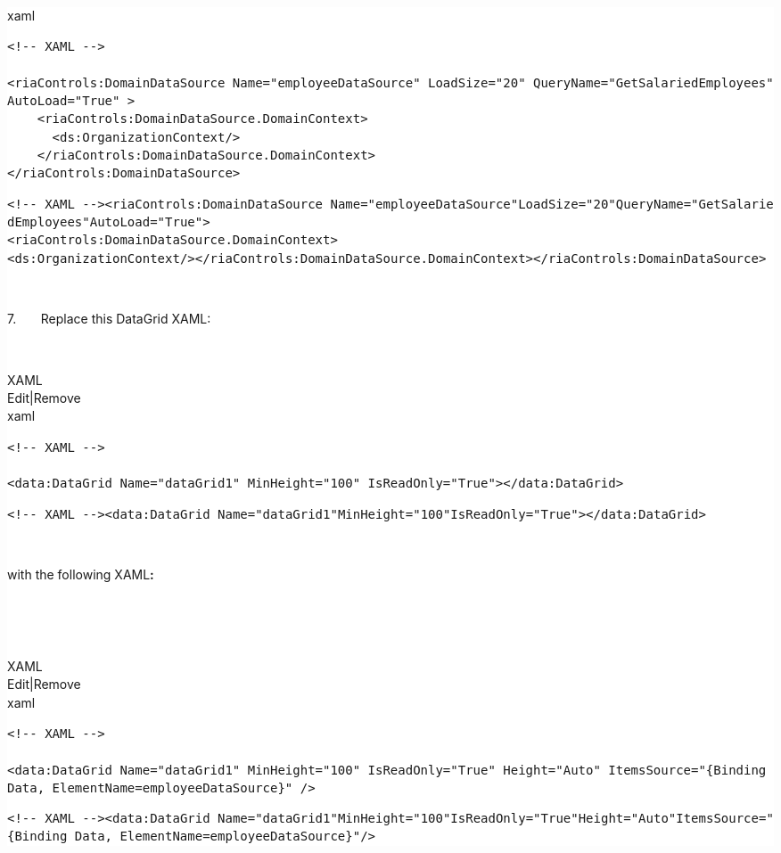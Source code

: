 <span class="hidden">xaml</span>
<pre class="hidden">&lt;!-- XAML --&gt;<br><br>&lt;riaControls:DomainDataSource Name=&quot;employeeDataSource&quot; LoadSize=&quot;20&quot; QueryName=&quot;GetSalariedEmployees&quot; AutoLoad=&quot;True&quot; &gt;<br>    &lt;riaControls:DomainDataSource.DomainContext&gt;<br>      &lt;ds:OrganizationContext/&gt; <br>    &lt;/riaControls:DomainDataSource.DomainContext&gt;<br>&lt;/riaControls:DomainDataSource&gt;<br></pre>
<div class="preview">
<pre id="codePreview" class="xaml"><span class="xaml__comment">&lt;!--&nbsp;XAML&nbsp;--&gt;</span><span class="xaml__tag_start">&lt;riaControls</span>:DomainDataSource&nbsp;<span class="xaml__attr_name">Name</span>=<span class="xaml__attr_value">&quot;employeeDataSource&quot;</span><span class="xaml__attr_name">LoadSize</span>=<span class="xaml__attr_value">&quot;20&quot;</span><span class="xaml__attr_name">QueryName</span>=<span class="xaml__attr_value">&quot;GetSalariedEmployees&quot;</span><span class="xaml__attr_name">AutoLoad</span>=<span class="xaml__attr_value">&quot;True&quot;</span><span class="xaml__tag_start">&gt;&nbsp;<br></span><span class="xaml__tag_start">&lt;riaControls</span>:DomainDataSource.DomainContext<span class="xaml__tag_start">&gt;&nbsp;<br></span><span class="xaml__tag_start">&lt;ds</span>:OrganizationContext<span class="xaml__tag_start">/&gt;</span><span class="xaml__tag_end">&lt;/riaControls:DomainDataSource.DomainContext&gt;</span><span class="xaml__tag_end">&lt;/riaControls:DomainDataSource&gt;</span></pre>
</div>
</div>
</div>
<p>&nbsp;</p>
<p>7.&nbsp;&nbsp;&nbsp;&nbsp;&nbsp;&nbsp; Replace this DataGrid XAML:</p>
<p>&nbsp;</p>
<div class="scriptcode">
<div class="pluginEditHolder" pluginCommand="mceScriptCode">
<div class="title"><span>XAML</span></div>
<div class="pluginLinkHolder"><span class="pluginEditHolderLink">Edit</span>|<span class="pluginRemoveHolderLink">Remove</span></div>
<span class="hidden">xaml</span>
<pre class="hidden">&lt;!-- XAML --&gt;<br><br>&lt;data:DataGrid Name=&quot;dataGrid1&quot; MinHeight=&quot;100&quot; IsReadOnly=&quot;True&quot;&gt;&lt;/data:DataGrid&gt;<br></pre>
<div class="preview">
<pre id="codePreview" class="xaml"><span class="xaml__comment">&lt;!--&nbsp;XAML&nbsp;--&gt;</span><span class="xaml__tag_start">&lt;data</span>:DataGrid&nbsp;<span class="xaml__attr_name">Name</span>=<span class="xaml__attr_value">&quot;dataGrid1&quot;</span><span class="xaml__attr_name">MinHeight</span>=<span class="xaml__attr_value">&quot;100&quot;</span><span class="xaml__attr_name">IsReadOnly</span>=<span class="xaml__attr_value">&quot;True&quot;</span><span class="xaml__tag_start">&gt;</span><span class="xaml__tag_end">&lt;/data:DataGrid&gt;</span></pre>
</div>
</div>
</div>
<p>&nbsp;</p>
<p>with the following XAML<strong>:</strong></p>
<p>&nbsp;</p>
<p>&nbsp;</p>
<div class="scriptcode">
<div class="pluginEditHolder" pluginCommand="mceScriptCode">
<div class="title"><span>XAML</span></div>
<div class="pluginLinkHolder"><span class="pluginEditHolderLink">Edit</span>|<span class="pluginRemoveHolderLink">Remove</span></div>
<span class="hidden">xaml</span>
<pre class="hidden">&lt;!-- XAML --&gt;<br><br>&lt;data:DataGrid Name=&quot;dataGrid1&quot; MinHeight=&quot;100&quot; IsReadOnly=&quot;True&quot; Height=&quot;Auto&quot; ItemsSource=&quot;{Binding Data, ElementName=employeeDataSource}&quot; /&gt;<br></pre>
<div class="preview">
<pre id="codePreview" class="xaml"><span class="xaml__comment">&lt;!--&nbsp;XAML&nbsp;--&gt;</span><span class="xaml__tag_start">&lt;data</span>:DataGrid&nbsp;<span class="xaml__attr_name">Name</span>=<span class="xaml__attr_value">&quot;dataGrid1&quot;</span><span class="xaml__attr_name">MinHeight</span>=<span class="xaml__attr_value">&quot;100&quot;</span><span class="xaml__attr_name">IsReadOnly</span>=<span class="xaml__attr_value">&quot;True&quot;</span><span class="xaml__attr_name">Height</span>=<span class="xaml__attr_value">&quot;Auto&quot;</span><span class="xaml__attr_name">ItemsSource</span>=<span class="xaml__attr_value">&quot;{Binding&nbsp;Data,&nbsp;ElementName=employeeDataSource}&quot;</span><span class="xaml__tag_start">/&gt;</span></pre>